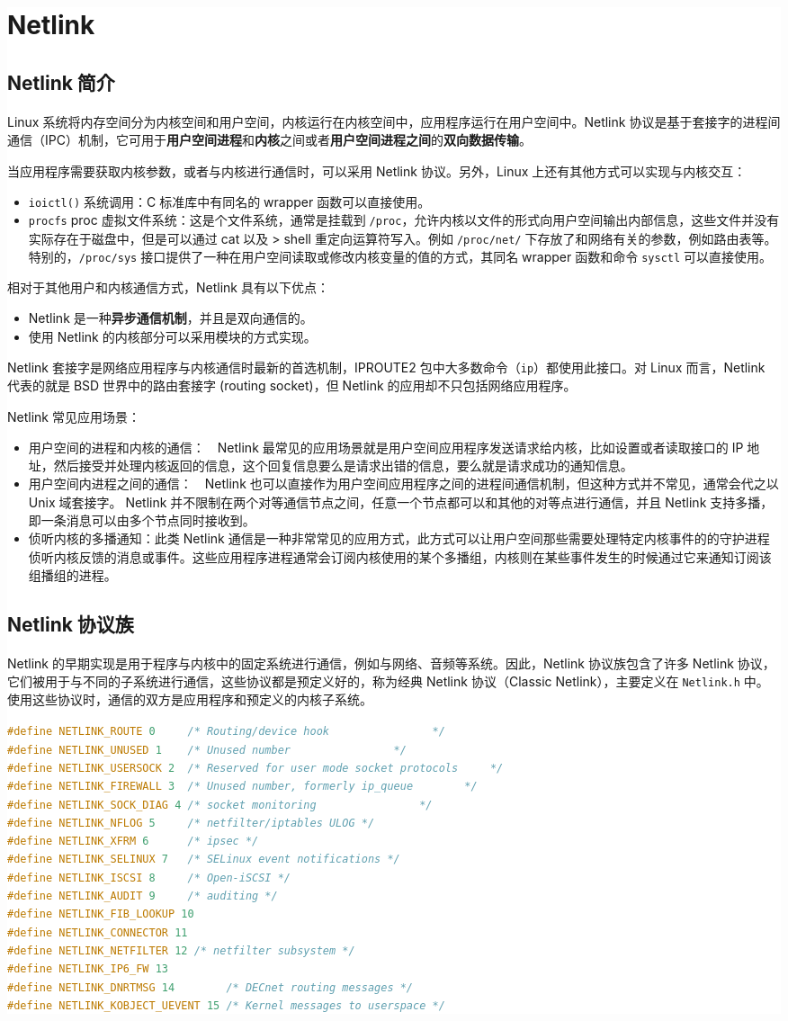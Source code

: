 # Netlink

## Netlink 简介

Linux 系统将内存空间分为内核空间和用户空间，内核运行在内核空间中，应用程序运行在用户空间中。Netlink 协议是基于套接字的进程间通信（IPC）机制，它可用于**用户空间进程**和**内核**之间或者**用户空间进程之间**的**双向数据传输**。

当应用程序需要获取内核参数，或者与内核进行通信时，可以采用 Netlink 协议。另外，Linux 上还有其他方式可以实现与内核交互：

- `ioictl()` 系统调用：C 标准库中有同名的 wrapper 函数可以直接使用。
- `procfs` proc 虚拟文件系统：这是个文件系统，通常是挂载到 `/proc`，允许内核以文件的形式向用户空间输出内部信息，这些文件并没有实际存在于磁盘中，但是可以通过 cat 以及 > shell 重定向运算符写入。例如 `/proc/net/` 下存放了和网络有关的参数，例如路由表等。特别的，`/proc/sys` 接口提供了一种在用户空间读取或修改内核变量的值的方式，其同名 wrapper 函数和命令 `sysctl` 可以直接使用。

相对于其他用户和内核通信方式，Netlink 具有以下优点：

- Netlink 是一种**异步通信机制**，并且是双向通信的。
- 使用 Netlink 的内核部分可以采用模块的方式实现。

Netlink 套接字是网络应用程序与内核通信时最新的首选机制，IPROUTE2 包中大多数命令（`ip`）都使用此接口。对 Linux 而言，Netlink 代表的就是 BSD 世界中的路由套接字 (routing socket)，但 Netlink 的应用却不只包括网络应用程序。

Netlink 常见应用场景：

- 用户空间的进程和内核的通信： Netlink 最常见的应用场景就是用户空间应用程序发送请求给内核，比如设置或者读取接口的 IP 地址，然后接受并处理内核返回的信息，这个回复信息要么是请求出错的信息，要么就是请求成功的通知信息。
- 用户空间内进程之间的通信： Netlink 也可以直接作为用户空间应用程序之间的进程间通信机制，但这种方式并不常见，通常会代之以 Unix 域套接字。 Netlink 并不限制在两个对等通信节点之间，任意一个节点都可以和其他的对等点进行通信，并且 Netlink 支持多播，即一条消息可以由多个节点同时接收到。
- 侦听内核的多播通知：此类 Netlink 通信是一种非常常见的应用方式，此方式可以让用户空间那些需要处理特定内核事件的的守护进程侦听内核反馈的消息或事件。这些应用程序进程通常会订阅内核使用的某个多播组，内核则在某些事件发生的时候通过它来通知订阅该组播组的进程。

## Netlink 协议族

Netlink 的早期实现是用于程序与内核中的固定系统进行通信，例如与网络、音频等系统。因此，Netlink 协议族包含了许多 Netlink 协议，它们被用于与不同的子系统进行通信，这些协议都是预定义好的，称为经典 Netlink 协议（Classic Netlink），主要定义在 `Netlink.h` 中。使用这些协议时，通信的双方是应用程序和预定义的内核子系统。

```c
#define NETLINK_ROUTE 0     /* Routing/device hook                */
#define NETLINK_UNUSED 1    /* Unused number                */
#define NETLINK_USERSOCK 2  /* Reserved for user mode socket protocols     */
#define NETLINK_FIREWALL 3  /* Unused number, formerly ip_queue        */
#define NETLINK_SOCK_DIAG 4 /* socket monitoring                */
#define NETLINK_NFLOG 5     /* netfilter/iptables ULOG */
#define NETLINK_XFRM 6      /* ipsec */
#define NETLINK_SELINUX 7   /* SELinux event notifications */
#define NETLINK_ISCSI 8     /* Open-iSCSI */
#define NETLINK_AUDIT 9     /* auditing */
#define NETLINK_FIB_LOOKUP 10
#define NETLINK_CONNECTOR 11
#define NETLINK_NETFILTER 12 /* netfilter subsystem */
#define NETLINK_IP6_FW 13
#define NETLINK_DNRTMSG 14        /* DECnet routing messages */
#define NETLINK_KOBJECT_UEVENT 15 /* Kernel messages to userspace */
```
